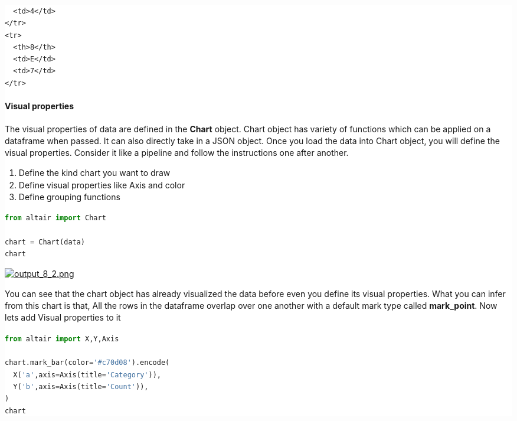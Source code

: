       <td>4</td>
    </tr>
    <tr>
      <th>8</th>
      <td>E</td>
      <td>7</td>
    </tr>
  </tbody>
</table>
</div>



#### Visual properties

  The visual properties of data are defined in the **Chart** object. Chart object has variety of functions which can be applied on a dataframe when passed. It can also directly take in a JSON object. Once you load the data into Chart object, you will define the visual properties. Consider it like a pipeline and follow the instructions one after another.

  1. Define the kind chart you want to draw
  2. Define visual properties like Axis and color
  3. Define grouping functions


```python
from altair import Chart

chart = Chart(data)
chart
```


<div class="vega-embed" id="05e06b9c-6424-4736-a95e-d9176b6aa838"></div>

<style>
.vega-embed svg, .vega-embed canvas {
  border: 1px dotted gray;
}

.vega-embed .vega-actions a {
  margin-right: 6px;
}
</style>






[![output_8_2.png](https://s6.postimg.org/yb42uvja9/output_8_2.png)](https://postimg.org/image/e3qn2klst/)


  You can see that the chart object has already visualized the data before even you define its visual properties. What you can infer from this chart is that, All the rows in the dataframe overlap over one another with a default mark type called **mark_point**. Now lets add Visual properties to it


```python
from altair import X,Y,Axis

chart.mark_bar(color='#c70d08').encode(
  X('a',axis=Axis(title='Category')),
  Y('b',axis=Axis(title='Count')),
)
chart

```
